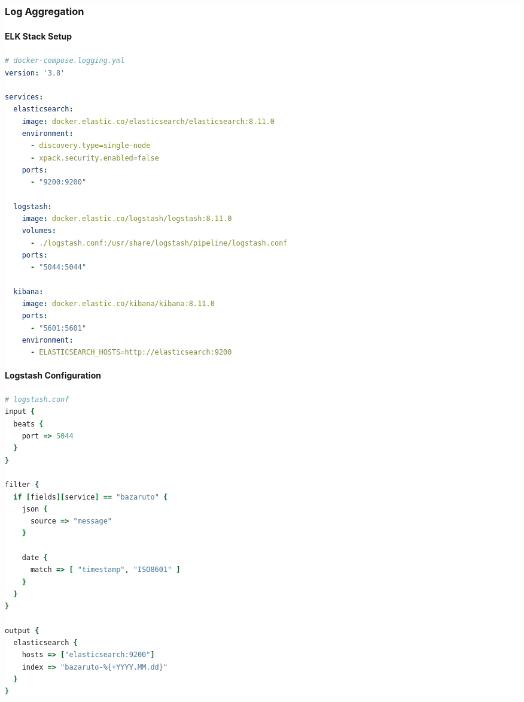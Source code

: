 ### Log Aggregation

#### ELK Stack Setup

```yaml
# docker-compose.logging.yml
version: '3.8'

services:
  elasticsearch:
    image: docker.elastic.co/elasticsearch/elasticsearch:8.11.0
    environment:
      - discovery.type=single-node
      - xpack.security.enabled=false
    ports:
      - "9200:9200"

  logstash:
    image: docker.elastic.co/logstash/logstash:8.11.0
    volumes:
      - ./logstash.conf:/usr/share/logstash/pipeline/logstash.conf
    ports:
      - "5044:5044"

  kibana:
    image: docker.elastic.co/kibana/kibana:8.11.0
    ports:
      - "5601:5601"
    environment:
      - ELASTICSEARCH_HOSTS=http://elasticsearch:9200
```

#### Logstash Configuration

```ruby
# logstash.conf
input {
  beats {
    port => 5044
  }
}

filter {
  if [fields][service] == "bazaruto" {
    json {
      source => "message"
    }
    
    date {
      match => [ "timestamp", "ISO8601" ]
    }
  }
}

output {
  elasticsearch {
    hosts => ["elasticsearch:9200"]
    index => "bazaruto-%{+YYYY.MM.dd}"
  }
}
```
